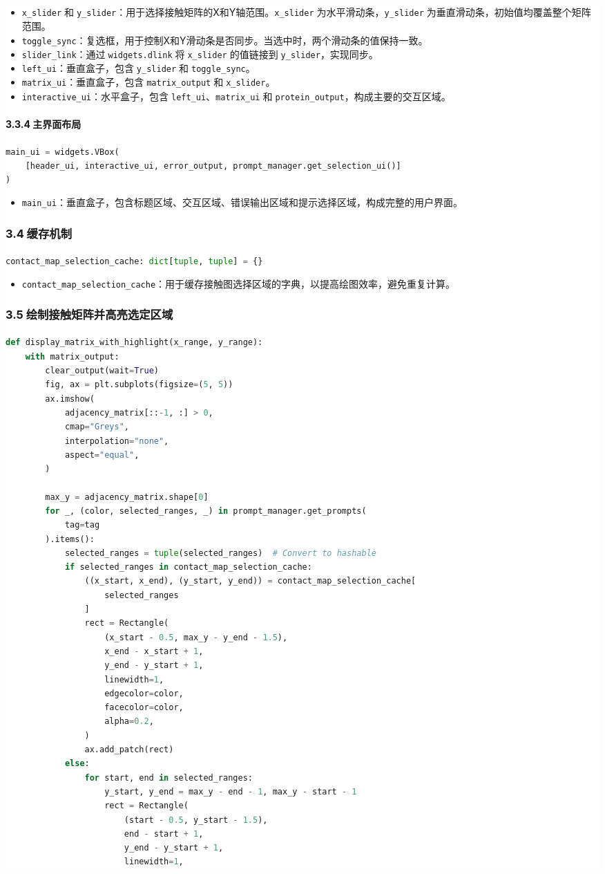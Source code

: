 - `x_slider` 和 `y_slider`：用于选择接触矩阵的X和Y轴范围。`x_slider` 为水平滑动条，`y_slider` 为垂直滑动条，初始值均覆盖整个矩阵范围。
- `toggle_sync`：复选框，用于控制X和Y滑动条是否同步。当选中时，两个滑动条的值保持一致。
- `slider_link`：通过 `widgets.dlink` 将 `x_slider` 的值链接到 `y_slider`，实现同步。
- `left_ui`：垂直盒子，包含 `y_slider` 和 `toggle_sync`。
- `matrix_ui`：垂直盒子，包含 `matrix_output` 和 `x_slider`。
- `interactive_ui`：水平盒子，包含 `left_ui`、`matrix_ui` 和 `protein_output`，构成主要的交互区域。

#### 3.3.4 主界面布局

```python
main_ui = widgets.VBox(
    [header_ui, interactive_ui, error_output, prompt_manager.get_selection_ui()]
)
```

- `main_ui`：垂直盒子，包含标题区域、交互区域、错误输出区域和提示选择区域，构成完整的用户界面。

### 3.4 缓存机制

```python
contact_map_selection_cache: dict[tuple, tuple] = {}
```

- `contact_map_selection_cache`：用于缓存接触图选择区域的字典，以提高绘图效率，避免重复计算。

### 3.5 绘制接触矩阵并高亮选定区域

```python
def display_matrix_with_highlight(x_range, y_range):
    with matrix_output:
        clear_output(wait=True)
        fig, ax = plt.subplots(figsize=(5, 5))
        ax.imshow(
            adjacency_matrix[::-1, :] > 0,
            cmap="Greys",
            interpolation="none",
            aspect="equal",
        )

        max_y = adjacency_matrix.shape[0]
        for _, (color, selected_ranges, _) in prompt_manager.get_prompts(
            tag=tag
        ).items():
            selected_ranges = tuple(selected_ranges)  # Convert to hashable
            if selected_ranges in contact_map_selection_cache:
                ((x_start, x_end), (y_start, y_end)) = contact_map_selection_cache[
                    selected_ranges
                ]
                rect = Rectangle(
                    (x_start - 0.5, max_y - y_end - 1.5),
                    x_end - x_start + 1,
                    y_end - y_start + 1,
                    linewidth=1,
                    edgecolor=color,
                    facecolor=color,
                    alpha=0.2,
                )
                ax.add_patch(rect)
            else:
                for start, end in selected_ranges:
                    y_start, y_end = max_y - end - 1, max_y - start - 1
                    rect = Rectangle(
                        (start - 0.5, y_start - 1.5),
                        end - start + 1,
                        y_end - y_start + 1,
                        linewidth=1,
```